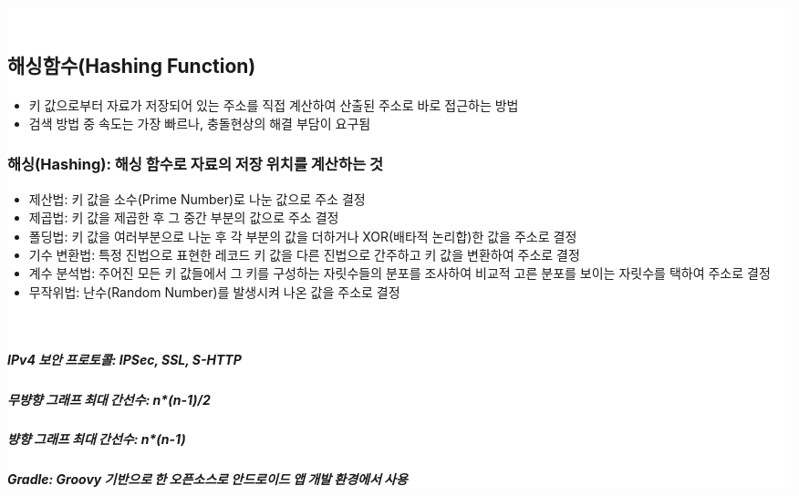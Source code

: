 <br>

## 해싱함수(Hashing Function) 
- 키 값으로부터 자료가 저장되어 있는 주소를 직접 계산하여 산출된 주소로 바로 접근하는 방법
- 검색 방법 중 속도는 가장 빠르나, 충돌현상의 해결 부담이 요구됨

### 해싱(Hashing): 해싱 함수로 자료의 저장 위치를 계산하는 것
- 제산법: 키 값을 소수(Prime Number)로 나눈 값으로 주소 결정
- 제곱법: 키 값을 제곱한 후 그 중간 부분의 값으로 주소 결정
- 폴딩법: 키 값을 여러부분으로 나눈 후 각 부분의 값을 더하거나 XOR(배타적 논리합)한 값을 주소로 결정
- 기수 변환법: 특정 진법으로 표현한 레코드 키 값을 다른 진법으로 간주하고 키 값을 변환하여 주소로 결정
- 계수 분석법: 주어진 모든 키 값들에서 그 키를 구성하는 자릿수들의 분포를 조사하여 비교적 고른 분포를 보이는 자릿수를 택하여 주소로 결정
- 무작위법: 난수(Random Number)를 발생시켜 나온 값을 주소로 결정

<br/>

##### IPv4 보안 프로토콜: IPSec, SSL, S-HTTP
##### 무뱡향 그래프 최대 간선수: n*(n-1)/2
##### 뱡향 그래프 최대 간선수: n*(n-1)
##### Gradle: Groovy 기반으로 한 오픈소스로 안드로이드 앱 개발 환경에서 사용
